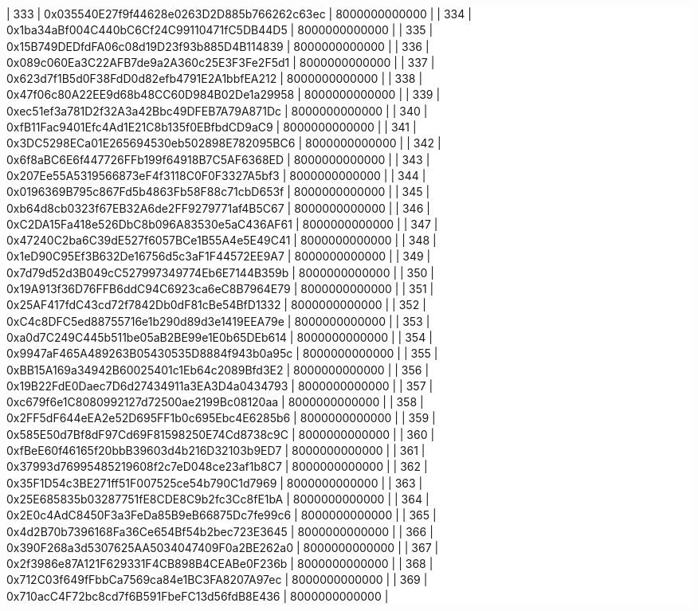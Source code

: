 | 333 | 0x035540E27f9f44628e0263D2D885b766262c63ec | 8000000000000 |
| 334 | 0x1ba34aBf004C440bC6Cf24C99110471fC5DB44D5 | 8000000000000 |
| 335 | 0x15B749DEDfdFA06c08d19D23f93b885D4B114839 | 8000000000000 |
| 336 | 0x089c060Ea3C22AFB7de9a2A360c25E3F3Fe2F5d1 | 8000000000000 |
| 337 | 0x623d7f1B5d0F38FdD0d82efb4791E2A1bbfEA212 | 8000000000000 |
| 338 | 0x47f06c80A22EE9d68b48CC60D984B02De1a29958 | 8000000000000 |
| 339 | 0xec51ef3a781D2f32A3a42Bbc49DFEB7A79A871Dc | 8000000000000 |
| 340 | 0xfB11Fac9401Efc4Ad1E21C8b135f0EBfbdCD9aC9 | 8000000000000 |
| 341 | 0x3DC5298ECa01E265694530eb502898E782095BC6 | 8000000000000 |
| 342 | 0x6f8aBC6E6f447726FFb199f64918B7C5AF6368ED | 8000000000000 |
| 343 | 0x207Ee55A5319566873eF4f3118C0F0F3327A5bf3 | 8000000000000 |
| 344 | 0x0196369B795c867Fd5b4863Fb58F88c71cbD653f | 8000000000000 |
| 345 | 0xb64d8cb0323f67EB32A6de2FF9279771af4B5C67 | 8000000000000 |
| 346 | 0xC2DA15Fa418e526DbC8b096A83530e5aC436AF61 | 8000000000000 |
| 347 | 0x47240C2ba6C39dE527f6057BCe1B55A4e5E49C41 | 8000000000000 |
| 348 | 0x1eD90C95Ef3B632De16756d5c3aF1F44572EE9A7 | 8000000000000 |
| 349 | 0x7d79d52d3B049cC527997349774Eb6E7144B359b | 8000000000000 |
| 350 | 0x19A913f36D76FFB6ddC94C6923ca6eC8B7964E79 | 8000000000000 |
| 351 | 0x25AF417fdC43cd72f7842Db0dF81cBe54BfD1332 | 8000000000000 |
| 352 | 0xC4c8DFC5ed88755716e1b290d89d3e1419EEA79e | 8000000000000 |
| 353 | 0xa0d7C249C445b511be05aB2BE99e1E0b65DEb614 | 8000000000000 |
| 354 | 0x9947aF465A489263B05430535D8884f943b0a95c | 8000000000000 |
| 355 | 0xBB15A169a34942B60025401c1Eb64c2089Bfd3E2 | 8000000000000 |
| 356 | 0x19B22FdE0Daec7D6d27434911a3EA3D4a0434793 | 8000000000000 |
| 357 | 0xc679f6e1C8080992127d72500ae2199Bc08120aa | 8000000000000 |
| 358 | 0x2FF5dF644eEA2e52D695FF1b0c695Ebc4E6285b6 | 8000000000000 |
| 359 | 0x585E50d7Bf8dF97Cd69F81598250E74Cd8738c9C | 8000000000000 |
| 360 | 0xfBeE60f46165f20bbB39603d4b216D32103b9ED7 | 8000000000000 |
| 361 | 0x37993d76995485219608f2c7eD048ce23af1b8C7 | 8000000000000 |
| 362 | 0x35F1D54c3BE271ff51F007525ce54b790C1d7969 | 8000000000000 |
| 363 | 0x25E685835b03287751fE8CDE8C9b2fc3Cc8fE1bA | 8000000000000 |
| 364 | 0x2E0c4AdC8450F3a3FeDa85B9eB66875Dc7fe99c6 | 8000000000000 |
| 365 | 0x4d2B70b7396168Fa36Ce654Bf54b2bec723E3645 | 8000000000000 |
| 366 | 0x390F268a3d5307625AA5034047409F0a2BE262a0 | 8000000000000 |
| 367 | 0x2f3986e87A121F629331F4CB898B4CEABe0F236b | 8000000000000 |
| 368 | 0x712C03f649fFbbCa7569ca84e1BC3FA8207A97ec | 8000000000000 |
| 369 | 0x710acC4F72bc8cd7f6B591FbeFC13d56fdB8E436 | 8000000000000 |